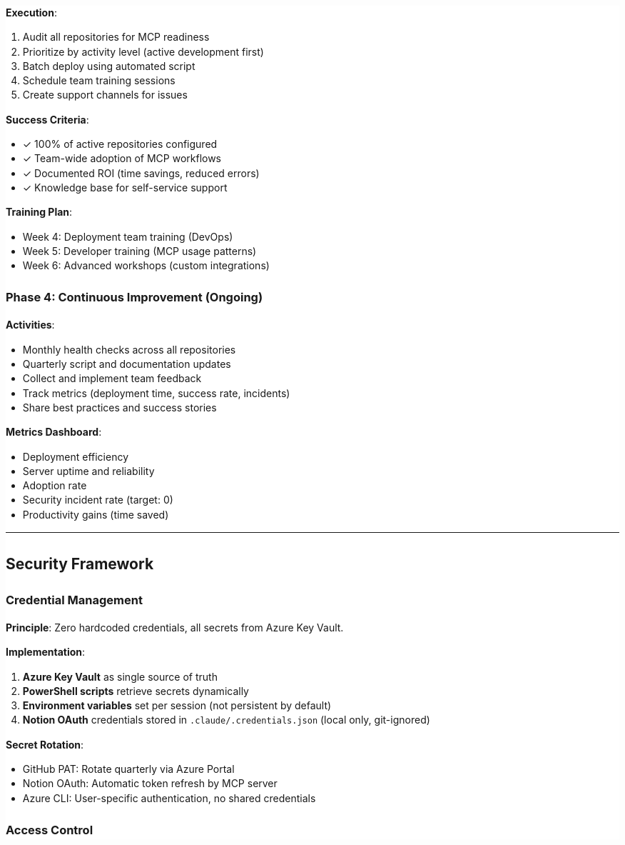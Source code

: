 **Execution**:
1. Audit all repositories for MCP readiness
2. Prioritize by activity level (active development first)
3. Batch deploy using automated script
4. Schedule team training sessions
5. Create support channels for issues

**Success Criteria**:
- ✓ 100% of active repositories configured
- ✓ Team-wide adoption of MCP workflows
- ✓ Documented ROI (time savings, reduced errors)
- ✓ Knowledge base for self-service support

**Training Plan**:
- Week 4: Deployment team training (DevOps)
- Week 5: Developer training (MCP usage patterns)
- Week 6: Advanced workshops (custom integrations)

### Phase 4: Continuous Improvement (Ongoing)

**Activities**:
- Monthly health checks across all repositories
- Quarterly script and documentation updates
- Collect and implement team feedback
- Track metrics (deployment time, success rate, incidents)
- Share best practices and success stories

**Metrics Dashboard**:
- Deployment efficiency
- Server uptime and reliability
- Adoption rate
- Security incident rate (target: 0)
- Productivity gains (time saved)

---

## Security Framework

### Credential Management

**Principle**: Zero hardcoded credentials, all secrets from Azure Key Vault.

**Implementation**:
1. **Azure Key Vault** as single source of truth
2. **PowerShell scripts** retrieve secrets dynamically
3. **Environment variables** set per session (not persistent by default)
4. **Notion OAuth** credentials stored in `.claude/.credentials.json` (local only, git-ignored)

**Secret Rotation**:
- GitHub PAT: Rotate quarterly via Azure Portal
- Notion OAuth: Automatic token refresh by MCP server
- Azure CLI: User-specific authentication, no shared credentials

### Access Control
